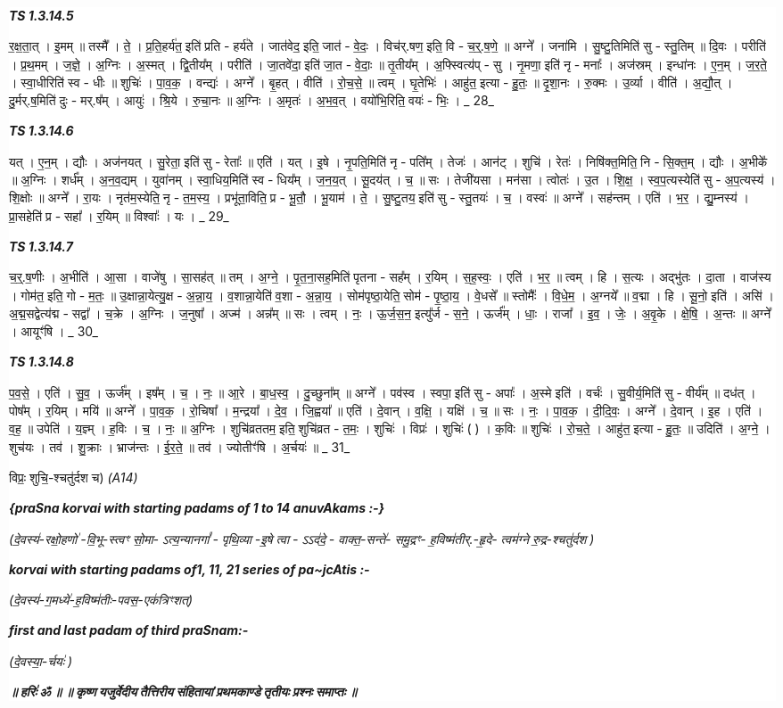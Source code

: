 
***TS 1.3.14.5***


र॒क्ष॒ता॒त् । इ॒मम् ॥ तस्मै᳚ । ते॒ । प्र॒ति॒हर्य॑त॒ इति॑ प्रति - हर्य॑ते । जात॑वेद॒ इति॒ जात॑ - वे॒दः॒ । विच॑र्.षण॒ इति॒ वि - च॒र्॒.ष॒णे॒ ॥ अग्ने᳚ । जना॑मि । सु॒ष्टु॒तिमिति॑ सु - स्तु॒तिम् ॥ दि॒वः । परीति॑ । प्र॒थ॒मम् । ज॒ज्ञे॒ । अ॒ग्निः । अ॒स्मत् । द्वि॒तीय᳚म् । परीति॑॑ । जा॒तवे॑दा॒ इति॑ जा॒त - वे॒दाः॒ ॥ तृ॒तीय᳚म् । अ॒फ्स्वित्य॑प् - सु । नृ॒मणा॒ इति॑ नृ - मनाः᳚ । अज॑स्रम् । इन्धा॑नः । ए॒न॒म् । ज॒र॒ते॒ । स्वा॒धीरिति॑ स्व - धीः ॥ शुचिः॑ । पा॒व॒क॒ । वन्द्यः॑ । अग्ने᳚ । बृ॒हत् । वीति॑ । रो॒च॒से॒ ॥ त्वम् । घृ॒तेभिः॑ । आहु॑त॒ इत्या - हु॒तः॒ ॥ दृ॒शा॒नः । रु॒क्मः । उ॒र्व्या । वीति॑ । अ॒द्यौ॒त् । दु॒र्मर्.ष॒मिति॑ दुः - मर्.ष᳚म् । आयुः॑ । श्रि॒ये । रु॒चा॒नः ॥ अ॒ग्निः । अ॒मृतः॑ । अ॒भ॒व॒त् । वयो॑भि॒रिति॒ वयः॑ - भिः॒ ।  _ 28_ 


***TS 1.3.14.6***


यत् । ए॒न॒म् । द्यौः । अज॑नयत् । सु॒रेता॒ इति॑ सु - रेताः᳚ ॥ एति॑ । यत् । इ॒षे । नृ॒पति॒मिति॑ नृ - पति᳚म् । तेजः॑ । आन॑ट् । शुचि॑ । रेतः॑ । निषि॑क्त॒मिति॒ नि - सि॒क्त॒म् । द्यौः । अ॒भीके᳚ ॥ अ॒ग्निः । शर्ध᳚म् । अ॒न॒व॒द्यम् । युवा॑नम् । स्वा॒धिय॒मिति॑ स्व - धिय᳚म् । ज॒न॒य॒त् । सू॒दय॑त् । च॒ ॥ सः । तेजी॑यसा । मन॑सा । त्वोतः॑ । उ॒त । शि॒क्ष॒ । स्व॒प॒त्यस्येति॑ सु - अ॒प॒त्यस्य॑ । शि॒क्षोः ॥ अग्ने᳚ । रा॒यः । नृत॑म॒स्येति॒ नृ - त॒म॒स्य॒ । प्रभू॑ता॒विति॒ प्र - भू॒तौ॒ । भू॒याम॑ । ते॒ । सु॒ष्टु॒तय॒ इति॑ सु - स्तु॒तयः॑ । च॒ । वस्वः॑ ॥ अग्ने᳚ । सह॑न्तम् । एति॑ । भ॒र॒ । द्यु॒म्नस्य॑ । प्रा॒सहेति॑ प्र - सहा᳚ । र॒यिम् ॥ विश्वाः᳚ । यः ।  _ 29_ 


***TS 1.3.14.7***


च॒र्॒.ष॒णीः । अ॒भीति॑ । आ॒सा । वाजे॑षु । सा॒सह॑त् ॥ तम् । अ॒ग्ने॒ । पृ॒त॒ना॒सह॒मिति॑ पृतना - सह᳚म् । र॒यिम् । स॒ह॒स्वः॒ । एति॑ । भ॒र॒ ॥ त्वम् । हि । स॒त्यः । अद्भु॑तः । दा॒ता । वाज॑स्य । गोम॑त॒ इति॒ गो - म॒तः॒ ॥ उ॒क्षान्ना॒येत्यु॒क्ष - अ॒न्ना॒य॒ । व॒शान्ना॒येति॑ व॒शा - अ॒न्ना॒य॒ । सोम॑पृष्ठा॒येति॒ सोम॑ - पृ॒ष्ठा॒य॒ । वे॒धसे᳚ ॥ स्तोमैः᳚ । वि॒धे॒म॒ । अ॒ग्नये᳚ ॥ व॒द्मा । हि । सू॒नो॒ इति॑ । असि॑ । अ॒द्म॒सद्वेत्य॑द्म - सद्वा᳚ । च॒क्रे । अ॒ग्निः । ज॒नुषा᳚ । अज्म॑ । अन्न᳚म् ॥ सः । त्वम् । नः॒ । ऊ॒र्ज॒स॒न॒ इत्यु᳚र्ज - स॒ने॒ । ऊर्ज᳚म् । धाः॒ । राजा᳚ । इ॒व॒ । जेः॒ । अ॒वृ॒के । क्षे॒षि॒ । अ॒न्तः ॥ अग्ने᳚ । आयूꣳ॑षि ।  _ 30_ 


***TS 1.3.14.8***


प॒व॒से॒ । एति॑ । सु॒व॒ । ऊर्ज᳚म् । इष᳚म् । च॒ । नः॒ ॥ आ॒रे । बा॒ध॒स्व॒ । दु॒च्छुना᳚म् ॥ अग्ने᳚ । पव॑स्व । स्वपा॒ इति॑ सु - अपाः᳚ । अ॒स्मे इति॑ । वर्चः॑ । सु॒वीर्य॒मिति॑ सु - वीर्य᳚म् ॥ दध॑त् । पोष᳚म् । र॒यिम् । मयि॑ ॥ अग्ने᳚ । पा॒व॒क॒ । रो॒चिषा᳚ । म॒न्द्रया᳚ । दे॒व॒ । जि॒ह्वया᳚ ॥ एति॑ । दे॒वान् । व॒क्षि॒ । यक्षि॑ । च॒ ॥ सः । नः॒ । पा॒व॒क॒ । दी॒दि॒वः॒ । अग्ने᳚ । दे॒वान् । इ॒ह । एति॑ । व॒ह॒ ॥ उपेति॑ । य॒ज्ञ्म् । ह॒विः । च॒ । नः॒ ॥ अ॒ग्निः । शुचि॑व्रततम॒ इति॒ शुचि॑व्रत - त॒मः॒ । शुचिः॑ । विप्रः॑ । शुचिः॑ ( ) । क॒विः ॥ शुचिः॑ । रो॒च॒ते॒ । आहु॑त॒ इत्या - हु॒तः॒ ॥ उदिति॑ । अ॒ग्ने॒ । शुच॑यः । तव॑ । शु॒क्राः । भ्राज॑न्तः । ई॒र॒ते॒ ॥ तव॑ । ज्योतीꣳ॑षि । अ॒र्चयः॑ ॥  _ 31_ 



विप्रः॒ शुचि॒-श्चतु॑र्दश च)  _(A14)_



***{praSna korvai with starting padams of 1 to 14 anuvAkams :-}***


_(दे॒वस्य॑-रक्षो॒हणो॑ -वि॒भू-स्त्वꣳ सो॒मा- ऽत्य॒न्यानगां᳚ - पृथि॒व्या -इ॒षे त्वा - ऽऽद॑दे॒ - वाक्त॒-सन्ते॑- समु॒द्रꣳ- ह॒विष्म॑तीर्.-हृ॒दे- त्वम॑ग्ने रु॒द्र-श्चतु॑र्दश )_

***korvai with starting padams of1, 11, 21 series of pa~jcAtis :-***


_(दे॒वस्य॑-ग॒मध्ये॑-ह॒विष्म॑तीः-पवस॒-एक॑त्रिꣳशत्)_



***first and last padam of third praSnam:-***


_(दे॒वस्या॒-र्चयः॑ )_




***॥ हरिः॑ ॐ ॥
॥ कृष्ण यजुर्वेदीय तैत्तिरीय संहितायां प्रथमकाण्डे तृतीयः प्रश्नः समाप्तः ॥***


